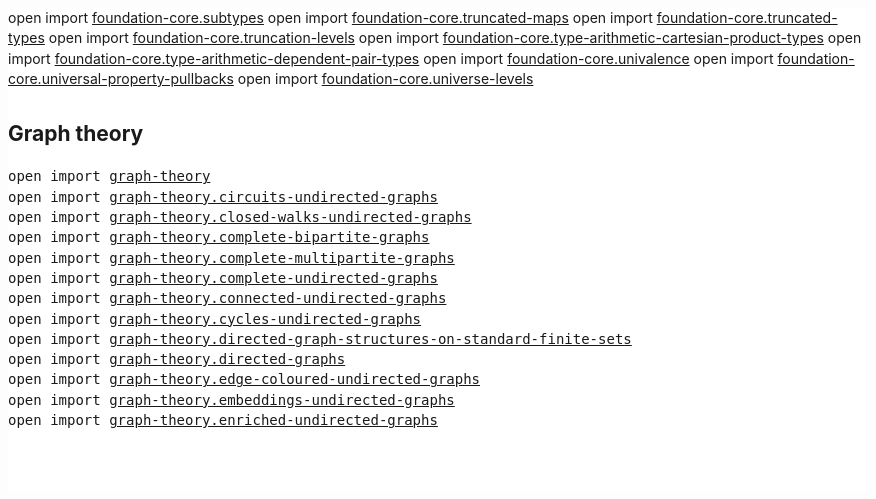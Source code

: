 <a id="24249" class="Keyword">open</a> <a id="24254" class="Keyword">import</a> <a id="24261" href="foundation-core.subtypes.html" class="Module">foundation-core.subtypes</a>
<a id="24286" class="Keyword">open</a> <a id="24291" class="Keyword">import</a> <a id="24298" href="foundation-core.truncated-maps.html" class="Module">foundation-core.truncated-maps</a>
<a id="24329" class="Keyword">open</a> <a id="24334" class="Keyword">import</a> <a id="24341" href="foundation-core.truncated-types.html" class="Module">foundation-core.truncated-types</a>
<a id="24373" class="Keyword">open</a> <a id="24378" class="Keyword">import</a> <a id="24385" href="foundation-core.truncation-levels.html" class="Module">foundation-core.truncation-levels</a>
<a id="24419" class="Keyword">open</a> <a id="24424" class="Keyword">import</a> <a id="24431" href="foundation-core.type-arithmetic-cartesian-product-types.html" class="Module">foundation-core.type-arithmetic-cartesian-product-types</a>
<a id="24487" class="Keyword">open</a> <a id="24492" class="Keyword">import</a> <a id="24499" href="foundation-core.type-arithmetic-dependent-pair-types.html" class="Module">foundation-core.type-arithmetic-dependent-pair-types</a>
<a id="24552" class="Keyword">open</a> <a id="24557" class="Keyword">import</a> <a id="24564" href="foundation-core.univalence.html" class="Module">foundation-core.univalence</a>
<a id="24591" class="Keyword">open</a> <a id="24596" class="Keyword">import</a> <a id="24603" href="foundation-core.universal-property-pullbacks.html" class="Module">foundation-core.universal-property-pullbacks</a>
<a id="24648" class="Keyword">open</a> <a id="24653" class="Keyword">import</a> <a id="24660" href="foundation-core.universe-levels.html" class="Module">foundation-core.universe-levels</a>
</pre>
## Graph theory

<pre class="Agda"><a id="24722" class="Keyword">open</a> <a id="24727" class="Keyword">import</a> <a id="24734" href="graph-theory.html" class="Module">graph-theory</a>
<a id="24747" class="Keyword">open</a> <a id="24752" class="Keyword">import</a> <a id="24759" href="graph-theory.circuits-undirected-graphs.html" class="Module">graph-theory.circuits-undirected-graphs</a>
<a id="24799" class="Keyword">open</a> <a id="24804" class="Keyword">import</a> <a id="24811" href="graph-theory.closed-walks-undirected-graphs.html" class="Module">graph-theory.closed-walks-undirected-graphs</a>
<a id="24855" class="Keyword">open</a> <a id="24860" class="Keyword">import</a> <a id="24867" href="graph-theory.complete-bipartite-graphs.html" class="Module">graph-theory.complete-bipartite-graphs</a>
<a id="24906" class="Keyword">open</a> <a id="24911" class="Keyword">import</a> <a id="24918" href="graph-theory.complete-multipartite-graphs.html" class="Module">graph-theory.complete-multipartite-graphs</a>
<a id="24960" class="Keyword">open</a> <a id="24965" class="Keyword">import</a> <a id="24972" href="graph-theory.complete-undirected-graphs.html" class="Module">graph-theory.complete-undirected-graphs</a>
<a id="25012" class="Keyword">open</a> <a id="25017" class="Keyword">import</a> <a id="25024" href="graph-theory.connected-undirected-graphs.html" class="Module">graph-theory.connected-undirected-graphs</a>
<a id="25065" class="Keyword">open</a> <a id="25070" class="Keyword">import</a> <a id="25077" href="graph-theory.cycles-undirected-graphs.html" class="Module">graph-theory.cycles-undirected-graphs</a>
<a id="25115" class="Keyword">open</a> <a id="25120" class="Keyword">import</a> <a id="25127" href="graph-theory.directed-graph-structures-on-standard-finite-sets.html" class="Module">graph-theory.directed-graph-structures-on-standard-finite-sets</a>
<a id="25190" class="Keyword">open</a> <a id="25195" class="Keyword">import</a> <a id="25202" href="graph-theory.directed-graphs.html" class="Module">graph-theory.directed-graphs</a>
<a id="25231" class="Keyword">open</a> <a id="25236" class="Keyword">import</a> <a id="25243" href="graph-theory.edge-coloured-undirected-graphs.html" class="Module">graph-theory.edge-coloured-undirected-graphs</a>
<a id="25288" class="Keyword">open</a> <a id="25293" class="Keyword">import</a> <a id="25300" href="graph-theory.embeddings-undirected-graphs.html" class="Module">graph-theory.embeddings-undirected-graphs</a>
<a id="25342" class="Keyword">open</a> <a id="25347" class="Keyword">import</a> <a id="25354" href="graph-theory.enriched-undirected-graphs.html" class="Module">graph-theory.enriched-undirected-graphs</a>

